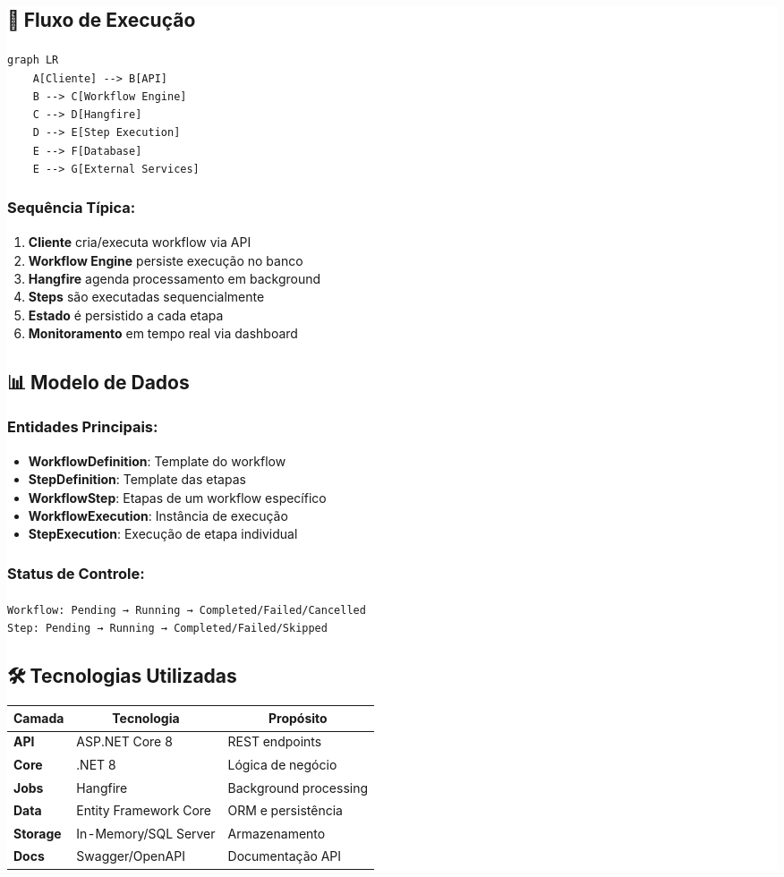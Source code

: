 ## 🔄 Fluxo de Execução

```mermaid
graph LR
    A[Cliente] --> B[API]
    B --> C[Workflow Engine]
    C --> D[Hangfire]
    D --> E[Step Execution]
    E --> F[Database]
    E --> G[External Services]
```

### Sequência Típica:
1. **Cliente** cria/executa workflow via API
2. **Workflow Engine** persiste execução no banco
3. **Hangfire** agenda processamento em background
4. **Steps** são executadas sequencialmente
5. **Estado** é persistido a cada etapa
6. **Monitoramento** em tempo real via dashboard

## 📊 Modelo de Dados

### Entidades Principais:
- **WorkflowDefinition**: Template do workflow
- **StepDefinition**: Template das etapas
- **WorkflowStep**: Etapas de um workflow específico
- **WorkflowExecution**: Instância de execução
- **StepExecution**: Execução de etapa individual

### Status de Controle:
```
Workflow: Pending → Running → Completed/Failed/Cancelled
Step: Pending → Running → Completed/Failed/Skipped
```

## 🛠️ Tecnologias Utilizadas

| Camada | Tecnologia | Propósito |
|--------|------------|----------|
| **API** | ASP.NET Core 8 | REST endpoints |
| **Core** | .NET 8 | Lógica de negócio |
| **Jobs** | Hangfire | Background processing |
| **Data** | Entity Framework Core | ORM e persistência |
| **Storage** | In-Memory/SQL Server | Armazenamento |
| **Docs** | Swagger/OpenAPI | Documentação API |
